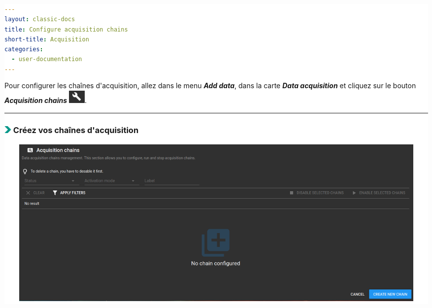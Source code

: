 ```yaml
---
layout: classic-docs
title: Configure acquisition chains
short-title: Acquisition
categories:
  - user-documentation
---
```


Pour configurer les chaînes d'acquisition, allez dans le menu ***Add data***, dans la carte ***Data acquisition*** et cliquez sur le bouton ***Acquisition chains*** <img src="/assets/images/user-documentation/admin/common/configure.png" alt="configure" height="25">.

*****************

### <img src="/assets/images/user-documentation/common/right-arrow.png" alt="arrow" height="14"> Créez vos chaînes d'acquisition

<div align="center">
    <img src="/assets/images/user-documentation/admin/dataprovider/acquisition-add-chain.png" alt="add chain" width="800"> 
</div>
